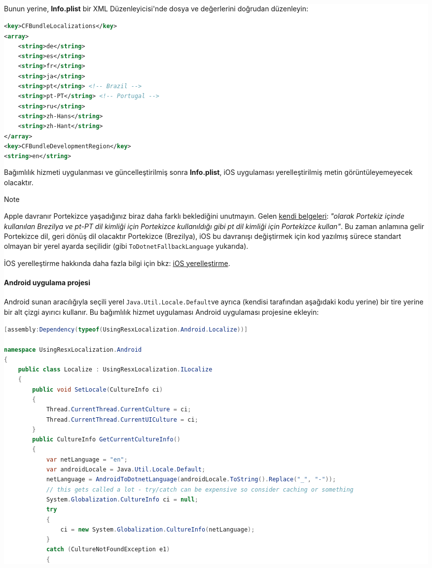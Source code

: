 Bunun yerine, **Info.plist** bir XML Düzenleyicisi'nde dosya ve değerlerini doğrudan düzenleyin:

```xml
<key>CFBundleLocalizations</key>
<array>
    <string>de</string>
    <string>es</string>
    <string>fr</string>
    <string>ja</string>
    <string>pt</string> <!-- Brazil -->
    <string>pt-PT</string> <!-- Portugal -->
    <string>ru</string>
    <string>zh-Hans</string>
    <string>zh-Hant</string>
</array>
<key>CFBundleDevelopmentRegion</key>
<string>en</string>
```

Bağımlılık hizmeti uygulanması ve güncelleştirilmiş sonra **Info.plist**, iOS uygulaması yerelleştirilmiş metin görüntüleyemeyecek olacaktır.

> [!NOTE]
> Apple davranır Portekizce yaşadığınız biraz daha farklı beklediğini unutmayın.
> Gelen [kendi belgeleri](https://developer.apple.com/library/ios/documentation/MacOSX/Conceptual/BPInternational/LocalizingYourApp/LocalizingYourApp.html#//apple_ref/doc/uid/10000171i-CH5-SW2): _"olarak Portekiz içinde kullanılan Brezilya ve pt-PT dil kimliği için Portekizce kullanıldığı gibi pt dil kimliği için Portekizce kullan"_.
> Bu zaman anlamına gelir Portekizce dil, geri dönüş dil olacaktır Portekizce (Brezilya), iOS bu davranışı değiştirmek için kod yazılmış sürece standart olmayan bir yerel ayarda seçilidir (gibi `ToDotnetFallbackLanguage` yukarıda).

İOS yerelleştirme hakkında daha fazla bilgi için bkz: [iOS yerelleştirme](~/ios/app-fundamentals/localization/index.md).

#### <a name="android-application-project"></a>Android uygulama projesi

Android sunan aracılığıyla seçili yerel `Java.Util.Locale.Default`ve ayrıca (kendisi tarafından aşağıdaki kodu yerine) bir tire yerine bir alt çizgi ayırıcı kullanır. Bu bağımlılık hizmet uygulaması Android uygulaması projesine ekleyin:

```csharp
[assembly:Dependency(typeof(UsingResxLocalization.Android.Localize))]

namespace UsingResxLocalization.Android
{
    public class Localize : UsingResxLocalization.ILocalize
    {
        public void SetLocale(CultureInfo ci)
        {
            Thread.CurrentThread.CurrentCulture = ci;
            Thread.CurrentThread.CurrentUICulture = ci;
        }
        public CultureInfo GetCurrentCultureInfo()
        {
            var netLanguage = "en";
            var androidLocale = Java.Util.Locale.Default;
            netLanguage = AndroidToDotnetLanguage(androidLocale.ToString().Replace("_", "-"));
            // this gets called a lot - try/catch can be expensive so consider caching or something
            System.Globalization.CultureInfo ci = null;
            try
            {
                ci = new System.Globalization.CultureInfo(netLanguage);
            }
            catch (CultureNotFoundException e1)
            {
```